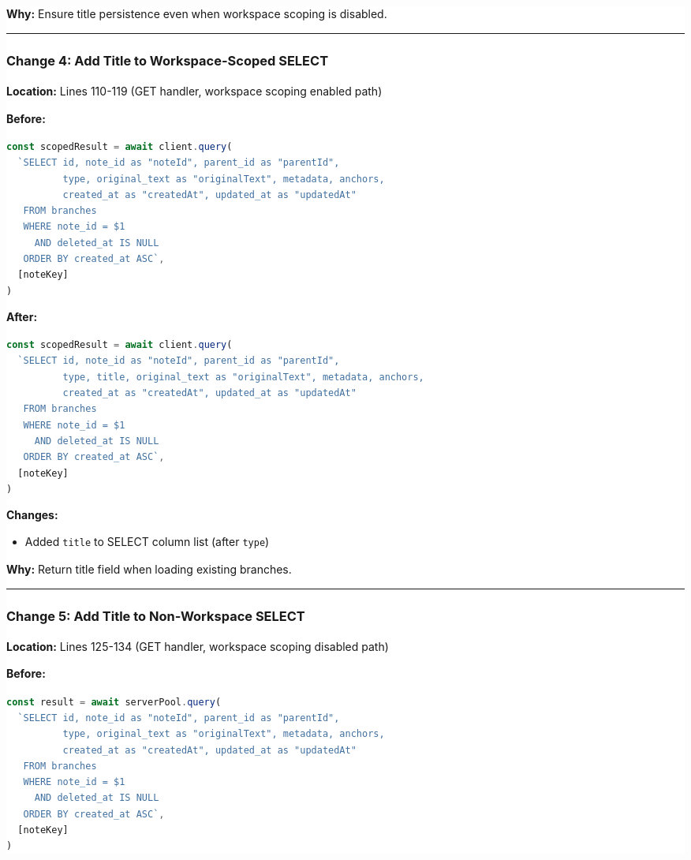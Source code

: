 **Why:** Ensure title persistence even when workspace scoping is disabled.

---

### Change 4: Add Title to Workspace-Scoped SELECT

**Location:** Lines 110-119 (GET handler, workspace scoping enabled path)

**Before:**
```typescript
const scopedResult = await client.query(
  `SELECT id, note_id as "noteId", parent_id as "parentId",
          type, original_text as "originalText", metadata, anchors,
          created_at as "createdAt", updated_at as "updatedAt"
   FROM branches
   WHERE note_id = $1
     AND deleted_at IS NULL
   ORDER BY created_at ASC`,
  [noteKey]
)
```

**After:**
```typescript
const scopedResult = await client.query(
  `SELECT id, note_id as "noteId", parent_id as "parentId",
          type, title, original_text as "originalText", metadata, anchors,
          created_at as "createdAt", updated_at as "updatedAt"
   FROM branches
   WHERE note_id = $1
     AND deleted_at IS NULL
   ORDER BY created_at ASC`,
  [noteKey]
)
```

**Changes:**
- Added `title` to SELECT column list (after `type`)

**Why:** Return title field when loading existing branches.

---

### Change 5: Add Title to Non-Workspace SELECT

**Location:** Lines 125-134 (GET handler, workspace scoping disabled path)

**Before:**
```typescript
const result = await serverPool.query(
  `SELECT id, note_id as "noteId", parent_id as "parentId",
          type, original_text as "originalText", metadata, anchors,
          created_at as "createdAt", updated_at as "updatedAt"
   FROM branches
   WHERE note_id = $1
     AND deleted_at IS NULL
   ORDER BY created_at ASC`,
  [noteKey]
)
```
